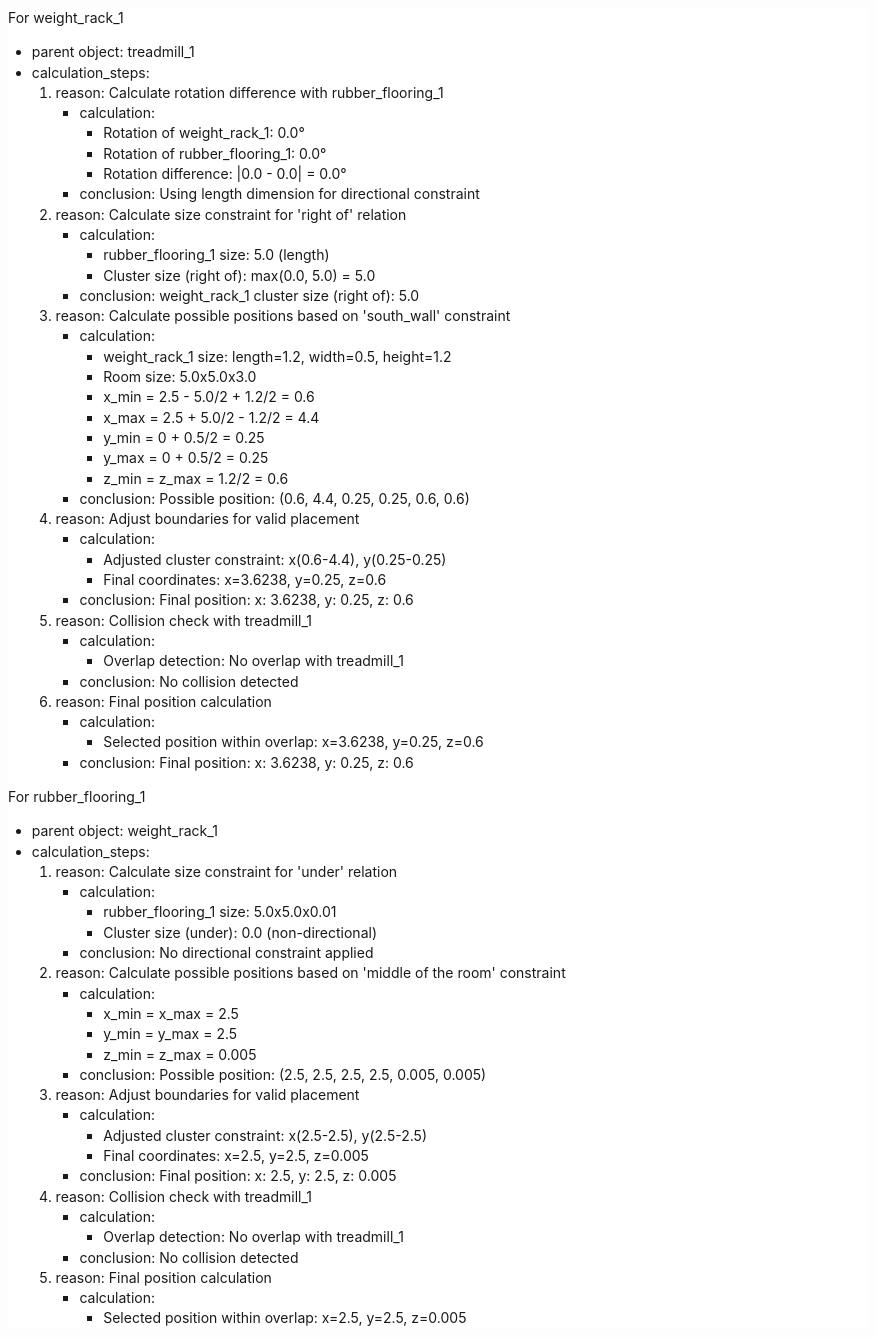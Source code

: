 For weight_rack_1
- parent object: treadmill_1
- calculation_steps:
    1. reason: Calculate rotation difference with rubber_flooring_1
        - calculation:
            - Rotation of weight_rack_1: 0.0°
            - Rotation of rubber_flooring_1: 0.0°
            - Rotation difference: |0.0 - 0.0| = 0.0°
        - conclusion: Using length dimension for directional constraint
    2. reason: Calculate size constraint for 'right of' relation
        - calculation:
            - rubber_flooring_1 size: 5.0 (length)
            - Cluster size (right of): max(0.0, 5.0) = 5.0
        - conclusion: weight_rack_1 cluster size (right of): 5.0
    3. reason: Calculate possible positions based on 'south_wall' constraint
        - calculation:
            - weight_rack_1 size: length=1.2, width=0.5, height=1.2
            - Room size: 5.0x5.0x3.0
            - x_min = 2.5 - 5.0/2 + 1.2/2 = 0.6
            - x_max = 2.5 + 5.0/2 - 1.2/2 = 4.4
            - y_min = 0 + 0.5/2 = 0.25
            - y_max = 0 + 0.5/2 = 0.25
            - z_min = z_max = 1.2/2 = 0.6
        - conclusion: Possible position: (0.6, 4.4, 0.25, 0.25, 0.6, 0.6)
    4. reason: Adjust boundaries for valid placement
        - calculation:
            - Adjusted cluster constraint: x(0.6-4.4), y(0.25-0.25)
            - Final coordinates: x=3.6238, y=0.25, z=0.6
        - conclusion: Final position: x: 3.6238, y: 0.25, z: 0.6
    5. reason: Collision check with treadmill_1
        - calculation:
            - Overlap detection: No overlap with treadmill_1
        - conclusion: No collision detected
    6. reason: Final position calculation
        - calculation:
            - Selected position within overlap: x=3.6238, y=0.25, z=0.6
        - conclusion: Final position: x: 3.6238, y: 0.25, z: 0.6

For rubber_flooring_1
- parent object: weight_rack_1
- calculation_steps:
    1. reason: Calculate size constraint for 'under' relation
        - calculation:
            - rubber_flooring_1 size: 5.0x5.0x0.01
            - Cluster size (under): 0.0 (non-directional)
        - conclusion: No directional constraint applied
    2. reason: Calculate possible positions based on 'middle of the room' constraint
        - calculation:
            - x_min = x_max = 2.5
            - y_min = y_max = 2.5
            - z_min = z_max = 0.005
        - conclusion: Possible position: (2.5, 2.5, 2.5, 2.5, 0.005, 0.005)
    3. reason: Adjust boundaries for valid placement
        - calculation:
            - Adjusted cluster constraint: x(2.5-2.5), y(2.5-2.5)
            - Final coordinates: x=2.5, y=2.5, z=0.005
        - conclusion: Final position: x: 2.5, y: 2.5, z: 0.005
    4. reason: Collision check with treadmill_1
        - calculation:
            - Overlap detection: No overlap with treadmill_1
        - conclusion: No collision detected
    5. reason: Final position calculation
        - calculation:
            - Selected position within overlap: x=2.5, y=2.5, z=0.005
